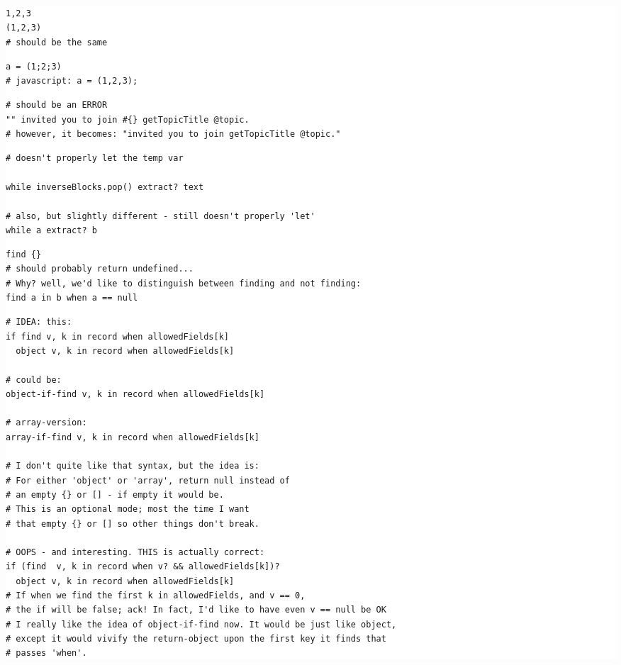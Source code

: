 ```
1,2,3
(1,2,3)
# should be the same
```

```
a = (1;2;3)
# javascript: a = (1,2,3);
```

```
# should be an ERROR
"" invited you to join #{} getTopicTitle @topic.
# however, it becomes: "invited you to join getTopicTitle @topic."
```
```
# doesn't properly let the temp var

while inverseBlocks.pop() extract? text

# also, but slightly different - still doesn't properly 'let'
while a extract? b

```
```
find {}
# should probably return undefined...
# Why? well, we'd like to distinguish between finding and not finding:
find a in b when a == null
```
```
# IDEA: this:
if find v, k in record when allowedFields[k]
  object v, k in record when allowedFields[k]

# could be:
object-if-find v, k in record when allowedFields[k]

# array-version:
array-if-find v, k in record when allowedFields[k]

# I don't quite like that syntax, but the idea is:
# For either 'object' or 'array', return null instead of
# an empty {} or [] - if empty it would be.
# This is an optional mode; most the time I want
# that empty {} or [] so other things don't break.

# OOPS - and interesting. THIS is actually correct:
if (find  v, k in record when v? && allowedFields[k])?
  object v, k in record when allowedFields[k]
# If when we find the first k in allowedFields, and v == 0,
# the if will be false; ack! In fact, I'd like to have even v == null be OK
# I really like the idea of object-if-find now. It would be just like object,
# except it would vivify the return-object upon the first key it finds that
# passes 'when'.
```
